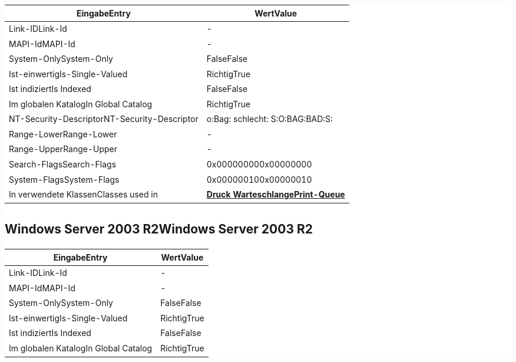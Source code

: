 

| <span data-ttu-id="c3ae0-154">Eingabe</span><span class="sxs-lookup"><span data-stu-id="c3ae0-154">Entry</span></span> | <span data-ttu-id="c3ae0-155">Wert</span><span class="sxs-lookup"><span data-stu-id="c3ae0-155">Value</span></span> |
|------------------------|------------------------------------------------|
| <span data-ttu-id="c3ae0-156">Link-ID</span><span class="sxs-lookup"><span data-stu-id="c3ae0-156">Link-Id</span></span>                | \-                                             |
| <span data-ttu-id="c3ae0-157">MAPI-Id</span><span class="sxs-lookup"><span data-stu-id="c3ae0-157">MAPI-Id</span></span>                | \-                                             |
| <span data-ttu-id="c3ae0-158">System-Only</span><span class="sxs-lookup"><span data-stu-id="c3ae0-158">System-Only</span></span>            | <span data-ttu-id="c3ae0-159">False</span><span class="sxs-lookup"><span data-stu-id="c3ae0-159">False</span></span>                                          |
| <span data-ttu-id="c3ae0-160">Ist-einwertig</span><span class="sxs-lookup"><span data-stu-id="c3ae0-160">Is-Single-Valued</span></span>       | <span data-ttu-id="c3ae0-161">Richtig</span><span class="sxs-lookup"><span data-stu-id="c3ae0-161">True</span></span>                                           |
| <span data-ttu-id="c3ae0-162">Ist indiziert</span><span class="sxs-lookup"><span data-stu-id="c3ae0-162">Is Indexed</span></span>             | <span data-ttu-id="c3ae0-163">False</span><span class="sxs-lookup"><span data-stu-id="c3ae0-163">False</span></span>                                          |
| <span data-ttu-id="c3ae0-164">Im globalen Katalog</span><span class="sxs-lookup"><span data-stu-id="c3ae0-164">In Global Catalog</span></span>      | <span data-ttu-id="c3ae0-165">Richtig</span><span class="sxs-lookup"><span data-stu-id="c3ae0-165">True</span></span>                                           |
| <span data-ttu-id="c3ae0-166">NT-Security-Descriptor</span><span class="sxs-lookup"><span data-stu-id="c3ae0-166">NT-Security-Descriptor</span></span> | <span data-ttu-id="c3ae0-167">o:Bag: schlecht: S:</span><span class="sxs-lookup"><span data-stu-id="c3ae0-167">O:BAG:BAD:S:</span></span>                                   |
| <span data-ttu-id="c3ae0-168">Range-Lower</span><span class="sxs-lookup"><span data-stu-id="c3ae0-168">Range-Lower</span></span>            | \-                                             |
| <span data-ttu-id="c3ae0-169">Range-Upper</span><span class="sxs-lookup"><span data-stu-id="c3ae0-169">Range-Upper</span></span>            | \-                                             |
| <span data-ttu-id="c3ae0-170">Search-Flags</span><span class="sxs-lookup"><span data-stu-id="c3ae0-170">Search-Flags</span></span>           | <span data-ttu-id="c3ae0-171">0x00000000</span><span class="sxs-lookup"><span data-stu-id="c3ae0-171">0x00000000</span></span>                                     |
| <span data-ttu-id="c3ae0-172">System-Flags</span><span class="sxs-lookup"><span data-stu-id="c3ae0-172">System-Flags</span></span>           | <span data-ttu-id="c3ae0-173">0x00000010</span><span class="sxs-lookup"><span data-stu-id="c3ae0-173">0x00000010</span></span>                                     |
| <span data-ttu-id="c3ae0-174">In verwendete Klassen</span><span class="sxs-lookup"><span data-stu-id="c3ae0-174">Classes used in</span></span>        | [<span data-ttu-id="c3ae0-175">**Druck Warteschlange**</span><span class="sxs-lookup"><span data-stu-id="c3ae0-175">**Print-Queue**</span></span>](c-printqueue.md)<br/> |



## <a name="windows-server-2003-r2"></a><span data-ttu-id="c3ae0-176">Windows Server 2003 R2</span><span class="sxs-lookup"><span data-stu-id="c3ae0-176">Windows Server 2003 R2</span></span>



| <span data-ttu-id="c3ae0-177">Eingabe</span><span class="sxs-lookup"><span data-stu-id="c3ae0-177">Entry</span></span> | <span data-ttu-id="c3ae0-178">Wert</span><span class="sxs-lookup"><span data-stu-id="c3ae0-178">Value</span></span> |
|------------------------|------------------------------------------------|
| <span data-ttu-id="c3ae0-179">Link-ID</span><span class="sxs-lookup"><span data-stu-id="c3ae0-179">Link-Id</span></span>                | \-                                             |
| <span data-ttu-id="c3ae0-180">MAPI-Id</span><span class="sxs-lookup"><span data-stu-id="c3ae0-180">MAPI-Id</span></span>                | \-                                             |
| <span data-ttu-id="c3ae0-181">System-Only</span><span class="sxs-lookup"><span data-stu-id="c3ae0-181">System-Only</span></span>            | <span data-ttu-id="c3ae0-182">False</span><span class="sxs-lookup"><span data-stu-id="c3ae0-182">False</span></span>                                          |
| <span data-ttu-id="c3ae0-183">Ist-einwertig</span><span class="sxs-lookup"><span data-stu-id="c3ae0-183">Is-Single-Valued</span></span>       | <span data-ttu-id="c3ae0-184">Richtig</span><span class="sxs-lookup"><span data-stu-id="c3ae0-184">True</span></span>                                           |
| <span data-ttu-id="c3ae0-185">Ist indiziert</span><span class="sxs-lookup"><span data-stu-id="c3ae0-185">Is Indexed</span></span>             | <span data-ttu-id="c3ae0-186">False</span><span class="sxs-lookup"><span data-stu-id="c3ae0-186">False</span></span>                                          |
| <span data-ttu-id="c3ae0-187">Im globalen Katalog</span><span class="sxs-lookup"><span data-stu-id="c3ae0-187">In Global Catalog</span></span>      | <span data-ttu-id="c3ae0-188">Richtig</span><span class="sxs-lookup"><span data-stu-id="c3ae0-188">True</span></span>                                           |